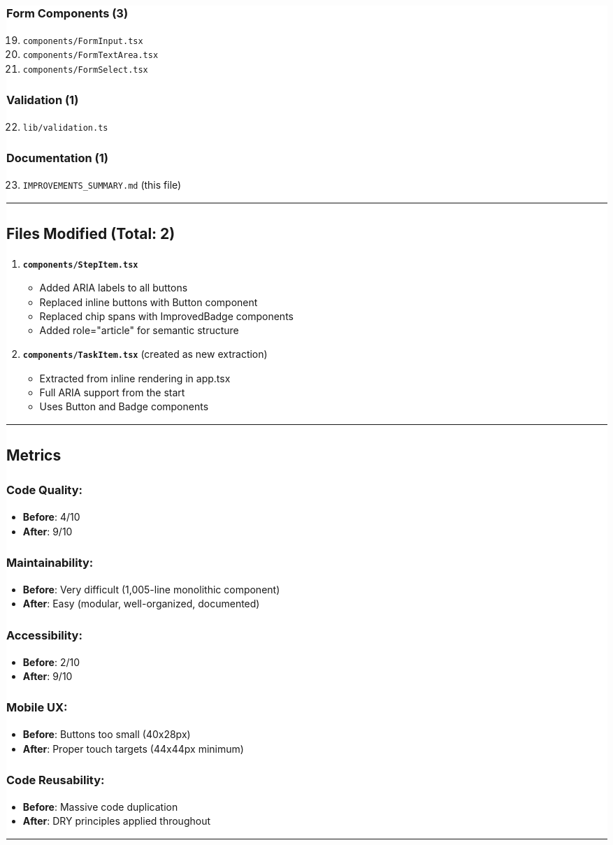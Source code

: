 ### Form Components (3)
19. `components/FormInput.tsx`
20. `components/FormTextArea.tsx`
21. `components/FormSelect.tsx`

### Validation (1)
22. `lib/validation.ts`

### Documentation (1)
23. `IMPROVEMENTS_SUMMARY.md` (this file)

---

## Files Modified (Total: 2)

1. **`components/StepItem.tsx`**
   - Added ARIA labels to all buttons
   - Replaced inline buttons with Button component
   - Replaced chip spans with ImprovedBadge components
   - Added role="article" for semantic structure

2. **`components/TaskItem.tsx`** (created as new extraction)
   - Extracted from inline rendering in app.tsx
   - Full ARIA support from the start
   - Uses Button and Badge components

---

## Metrics

### Code Quality:
- **Before**: 4/10
- **After**: 9/10

### Maintainability:
- **Before**: Very difficult (1,005-line monolithic component)
- **After**: Easy (modular, well-organized, documented)

### Accessibility:
- **Before**: 2/10
- **After**: 9/10

### Mobile UX:
- **Before**: Buttons too small (40x28px)
- **After**: Proper touch targets (44x44px minimum)

### Code Reusability:
- **Before**: Massive code duplication
- **After**: DRY principles applied throughout

---